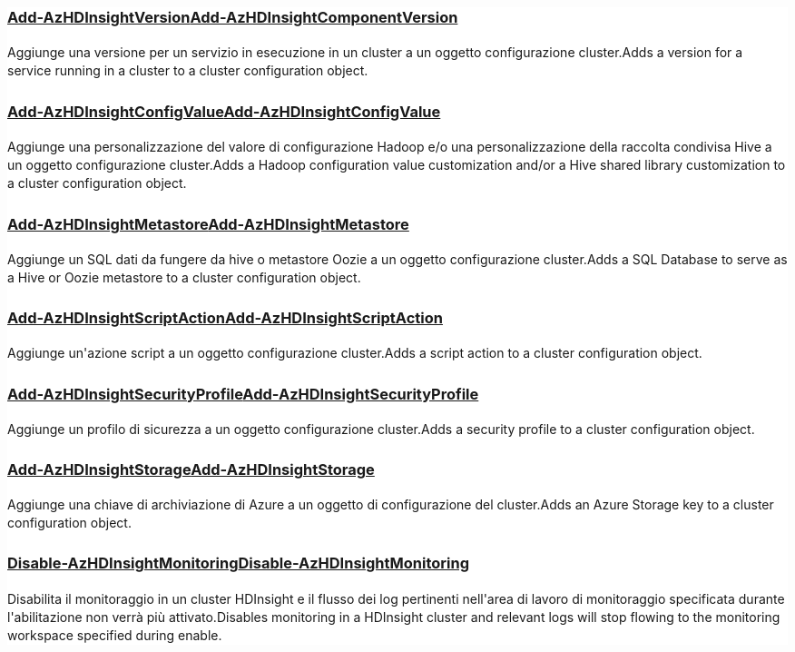 ### [<span data-ttu-id="ff105-109">Add-AzHDInsightVersion</span><span class="sxs-lookup"><span data-stu-id="ff105-109">Add-AzHDInsightComponentVersion</span></span>](Add-AzHDInsightComponentVersion.md)
<span data-ttu-id="ff105-110">Aggiunge una versione per un servizio in esecuzione in un cluster a un oggetto configurazione cluster.</span><span class="sxs-lookup"><span data-stu-id="ff105-110">Adds a version for a service running in a cluster to a cluster configuration object.</span></span>

### [<span data-ttu-id="ff105-111">Add-AzHDInsightConfigValue</span><span class="sxs-lookup"><span data-stu-id="ff105-111">Add-AzHDInsightConfigValue</span></span>](Add-AzHDInsightConfigValue.md)
<span data-ttu-id="ff105-112">Aggiunge una personalizzazione del valore di configurazione Hadoop e/o una personalizzazione della raccolta condivisa Hive a un oggetto configurazione cluster.</span><span class="sxs-lookup"><span data-stu-id="ff105-112">Adds a Hadoop configuration value customization and/or a Hive shared library customization to a cluster configuration object.</span></span>

### [<span data-ttu-id="ff105-113">Add-AzHDInsightMetastore</span><span class="sxs-lookup"><span data-stu-id="ff105-113">Add-AzHDInsightMetastore</span></span>](Add-AzHDInsightMetastore.md)
<span data-ttu-id="ff105-114">Aggiunge un SQL dati da fungere da hive o metastore Oozie a un oggetto configurazione cluster.</span><span class="sxs-lookup"><span data-stu-id="ff105-114">Adds a SQL Database to serve as a Hive or Oozie metastore to a cluster configuration object.</span></span>

### [<span data-ttu-id="ff105-115">Add-AzHDInsightScriptAction</span><span class="sxs-lookup"><span data-stu-id="ff105-115">Add-AzHDInsightScriptAction</span></span>](Add-AzHDInsightScriptAction.md)
<span data-ttu-id="ff105-116">Aggiunge un'azione script a un oggetto configurazione cluster.</span><span class="sxs-lookup"><span data-stu-id="ff105-116">Adds a script action to a cluster configuration object.</span></span>

### [<span data-ttu-id="ff105-117">Add-AzHDInsightSecurityProfile</span><span class="sxs-lookup"><span data-stu-id="ff105-117">Add-AzHDInsightSecurityProfile</span></span>](Add-AzHDInsightSecurityProfile.md)
<span data-ttu-id="ff105-118">Aggiunge un profilo di sicurezza a un oggetto configurazione cluster.</span><span class="sxs-lookup"><span data-stu-id="ff105-118">Adds a security profile to a cluster configuration object.</span></span>

### [<span data-ttu-id="ff105-119">Add-AzHDInsightStorage</span><span class="sxs-lookup"><span data-stu-id="ff105-119">Add-AzHDInsightStorage</span></span>](Add-AzHDInsightStorage.md)
<span data-ttu-id="ff105-120">Aggiunge una chiave di archiviazione di Azure a un oggetto di configurazione del cluster.</span><span class="sxs-lookup"><span data-stu-id="ff105-120">Adds an Azure Storage key to a cluster configuration object.</span></span>

### [<span data-ttu-id="ff105-121">Disable-AzHDInsightMonitoring</span><span class="sxs-lookup"><span data-stu-id="ff105-121">Disable-AzHDInsightMonitoring</span></span>](Disable-AzHDInsightMonitoring.md)
<span data-ttu-id="ff105-122">Disabilita il monitoraggio in un cluster HDInsight e il flusso dei log pertinenti nell'area di lavoro di monitoraggio specificata durante l'abilitazione non verrà più attivato.</span><span class="sxs-lookup"><span data-stu-id="ff105-122">Disables monitoring in a HDInsight cluster and relevant logs will stop flowing to the monitoring workspace specified during enable.</span></span>
